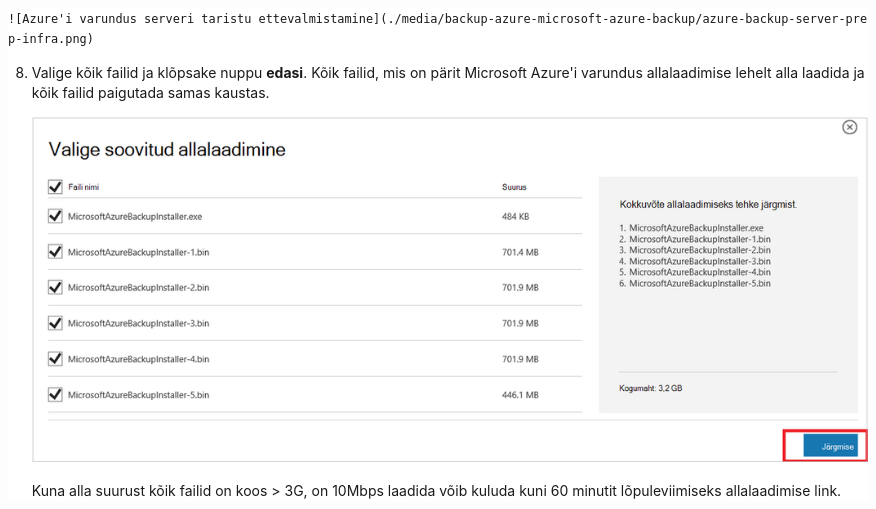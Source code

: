     ![Azure'i varundus serveri taristu ettevalmistamine](./media/backup-azure-microsoft-azure-backup/azure-backup-server-prep-infra.png)

8. Valige kõik failid ja klõpsake nuppu **edasi**. Kõik failid, mis on pärit Microsoft Azure'i varundus allalaadimise lehelt alla laadida ja kõik failid paigutada samas kaustas.

    ![Allalaadimiskeskuse 1](./media/backup-azure-microsoft-azure-backup/downloadcenter.png)

    Kuna alla suurust kõik failid on koos > 3G, on 10Mbps laadida võib kuluda kuni 60 minutit lõpuleviimiseks allalaadimise link.

